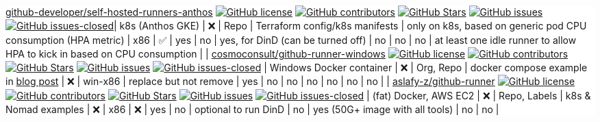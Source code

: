 [github-developer/self-hosted-runners-anthos](https://github.com/github-developer/self-hosted-runners-anthos)  [![GitHub license](https://img.shields.io/github/license/github-developer/self-hosted-runners-anthos.svg)](https://github.com/github-developer/self-hosted-runners-anthos/blob/master/LICENSE) [![GitHub contributors](https://img.shields.io/github/contributors/github-developer/self-hosted-runners-anthos.svg)](https://github.com/github-developer/self-hosted-runners-anthos/graphs/contributors/) [![GitHub Stars](https://img.shields.io/github/stars/github-developer/self-hosted-runners-anthos.svg)](https://github.com/github-developer/self-hosted-runners-anthos/stargazers/) [![GitHub issues](https://img.shields.io/github/issues/github-developer/self-hosted-runners-anthos.svg)](https://GitHub.com/github-developer/self-hosted-runners-anthos/issues/) [![GitHub issues-closed](https://img.shields.io/github/issues-closed/github-developer/self-hosted-runners-anthos.svg)](https://GitHub.com/github-developer/self-hosted-runners-anthos/issues?q=is%3Aissue+is%3Aclosed)| k8s (Anthos GKE) | ❌    | Repo                                        | Terraform config/k8s manifests       | only on k8s, based on generic pod CPU consumption (HPA metric) | x86                    | ✅   | yes         | no              | yes, for DinD (can be turned off)                                | no                                 | no | no                               | at least one idle runner to allow HPA to kick in based on CPU consumption |
| [cosmoconsult/github-runner-windows](https://github.com/cosmoconsult/github-runner-windows)  [![GitHub license](https://img.shields.io/github/license/cosmoconsult/github-runner-windows.svg)](https://github.com/cosmoconsult/github-runner-windows/blob/master/LICENSE) [![GitHub contributors](https://img.shields.io/github/contributors/cosmoconsult/github-runner-windows.svg)](https://github.com/cosmoconsult/github-runner-windows/graphs/contributors/) [![GitHub Stars](https://img.shields.io/github/stars/cosmoconsult/github-runner-windows.svg)](https://github.com/cosmoconsult/github-runner-windows/stargazers/) [![GitHub issues](https://img.shields.io/github/issues/cosmoconsult/github-runner-windows.svg)](https://GitHub.com/cosmoconsult/github-runner-windows/issues/) [![GitHub issues-closed](https://img.shields.io/github/issues-closed/cosmoconsult/github-runner-windows.svg)](https://GitHub.com/cosmoconsult/github-runner-windows/issues?q=is%3Aissue+is%3Aclosed)                              | Windows Docker container      | ❌    | Org, Repo                                   | docker compose example in [blog post](https://tobiasfenster.io/building-docker-images-for-multiple-windows-server-versions-using-self-hosted-github-runners)      | ❌                                                              | win-x86                | replace but not remove   | yes         | no              | no                                | no                                 | no                                | no                               | no                                                                        |
| [aslafy-z/github-runner](https://github.com/aslafy-z/github-runner)  [![GitHub license](https://img.shields.io/github/license/aslafy-z/github-runner.svg)](https://github.com/aslafy-z/github-runner/blob/master/LICENSE) [![GitHub contributors](https://img.shields.io/github/contributors/aslafy-z/github-runner.svg)](https://github.com/aslafy-z/github-runner/graphs/contributors/) [![GitHub Stars](https://img.shields.io/github/stars/aslafy-z/github-runner.svg)](https://github.com/aslafy-z/github-runner/stargazers/) [![GitHub issues](https://img.shields.io/github/issues/aslafy-z/github-runner.svg)](https://GitHub.com/aslafy-z/github-runner/issues/) [![GitHub issues-closed](https://img.shields.io/github/issues-closed/aslafy-z/github-runner.svg)](https://GitHub.com/aslafy-z/github-runner/issues?q=is%3Aissue+is%3Aclosed)                                          | (fat) Docker, AWS EC2         | ❌    | Repo, Labels                                | k8s & Nomad examples                 | ❌                                                              | x86                    | ❌                        | yes         | no              | optional to run DinD              | no                                 | yes (50G+ image with all tools)   | no                               | no                                                                        |
